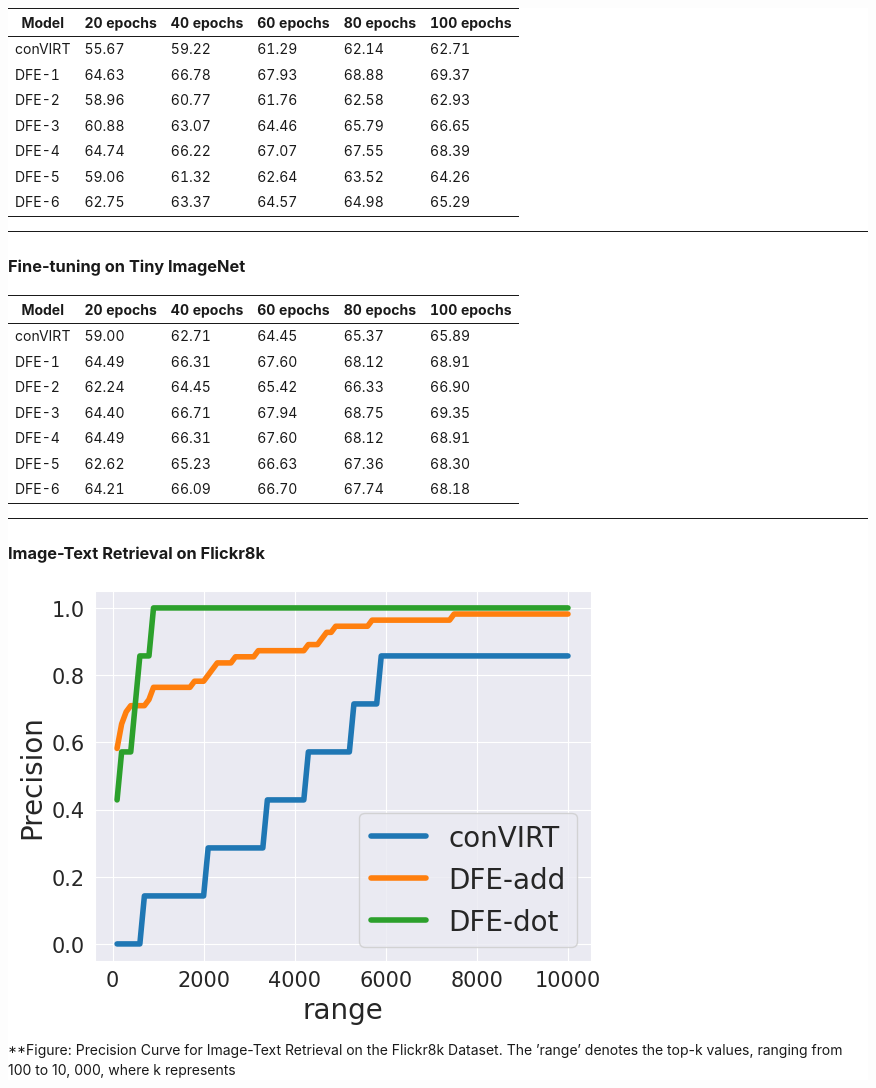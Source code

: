 | Model | 20 epochs      | 40 epochs      | 60 epochs      | 80 epochs      | 100 epochs     |
|-------|----------------|----------------|----------------|----------------|----------------|
|conVIRT|  55.67         | 59.22          |     61.29      |     62.14      |    62.71       |
|DFE-1 |  64.63         |   66.78        |    67.93       |       68.88    |    69.37       |
|DFE-2 |  58.96         |   60.77        |    61.76       |      62.58     |    62.93       |
|DFE-3 |  60.88         | 63.07          |  64.46         |    65.79       |    66.65       |
|DFE-4 |  64.74         | 66.22          |   67.07        |     67.55      |    68.39       |
|DFE-5 |  59.06         | 61.32          |  62.64         |    63.52       |    64.26       |
|DFE-6 |  62.75         | 63.37          |  64.57         |    64.98       |    65.29       |
---------------------------------------------------------------------------------------------


### Fine-tuning on Tiny ImageNet

| Model | 20 epochs      | 40 epochs      | 60 epochs      | 80 epochs      | 100 epochs     |
|-------|----------------|----------------|----------------|----------------|----------------|
|conVIRT|  59.00         | 62.71          |     64.45      |     65.37      |    65.89       |
|DFE-1 |  64.49         |   66.31        |    67.60       |       68.12    |    68.91       |
|DFE-2 |  62.24         |   64.45        |    65.42       |      66.33     |    66.90       |
|DFE-3 |  64.40         | 66.71          |  67.94         |    68.75       |    69.35       |
|DFE-4 |  64.49         | 66.31          |   67.60        |     68.12      |    68.91       |
|DFE-5 |  62.62         | 65.23          |  66.63         |    67.36       |    68.30       |
|DFE-6 |  64.21         | 66.09          |  66.70         |    67.74       |    68.18       |
---------------------------------------------------------------------------------------------



### Image-Text Retrieval on Flickr8k

![CBMF](images/retrieval.png "DFE")<br>
**Figure: Precision Curve for Image-Text Retrieval on the Flickr8k Dataset. The
’range’ denotes the top-k values, ranging from 100 to 10, 000, where k represents